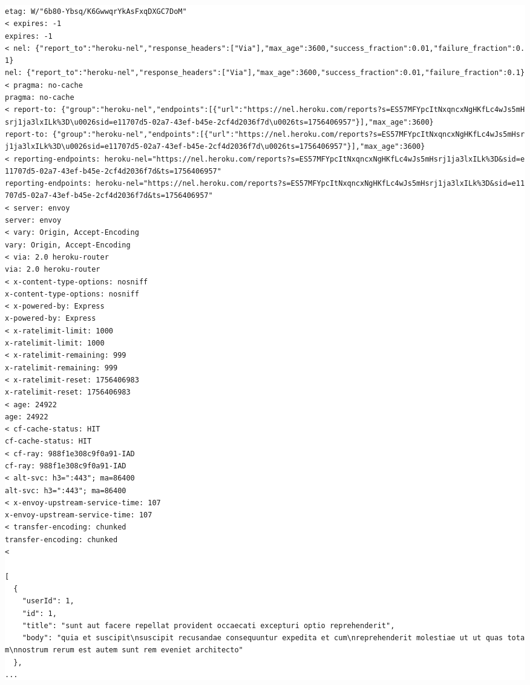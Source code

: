    ```console
   etag: W/"6b80-Ybsq/K6GwwqrYkAsFxqDXGC7DoM"
   < expires: -1
   expires: -1
   < nel: {"report_to":"heroku-nel","response_headers":["Via"],"max_age":3600,"success_fraction":0.01,"failure_fraction":0.1}
   nel: {"report_to":"heroku-nel","response_headers":["Via"],"max_age":3600,"success_fraction":0.01,"failure_fraction":0.1}
   < pragma: no-cache
   pragma: no-cache
   < report-to: {"group":"heroku-nel","endpoints":[{"url":"https://nel.heroku.com/reports?s=ES57MFYpcItNxqncxNgHKfLc4wJs5mHsrj1ja3lxILk%3D\u0026sid=e11707d5-02a7-43ef-b45e-2cf4d2036f7d\u0026ts=1756406957"}],"max_age":3600}
   report-to: {"group":"heroku-nel","endpoints":[{"url":"https://nel.heroku.com/reports?s=ES57MFYpcItNxqncxNgHKfLc4wJs5mHsrj1ja3lxILk%3D\u0026sid=e11707d5-02a7-43ef-b45e-2cf4d2036f7d\u0026ts=1756406957"}],"max_age":3600}
   < reporting-endpoints: heroku-nel="https://nel.heroku.com/reports?s=ES57MFYpcItNxqncxNgHKfLc4wJs5mHsrj1ja3lxILk%3D&sid=e11707d5-02a7-43ef-b45e-2cf4d2036f7d&ts=1756406957"
   reporting-endpoints: heroku-nel="https://nel.heroku.com/reports?s=ES57MFYpcItNxqncxNgHKfLc4wJs5mHsrj1ja3lxILk%3D&sid=e11707d5-02a7-43ef-b45e-2cf4d2036f7d&ts=1756406957"
   < server: envoy
   server: envoy
   < vary: Origin, Accept-Encoding
   vary: Origin, Accept-Encoding
   < via: 2.0 heroku-router
   via: 2.0 heroku-router
   < x-content-type-options: nosniff
   x-content-type-options: nosniff
   < x-powered-by: Express
   x-powered-by: Express
   < x-ratelimit-limit: 1000
   x-ratelimit-limit: 1000
   < x-ratelimit-remaining: 999
   x-ratelimit-remaining: 999
   < x-ratelimit-reset: 1756406983
   x-ratelimit-reset: 1756406983
   < age: 24922
   age: 24922
   < cf-cache-status: HIT
   cf-cache-status: HIT
   < cf-ray: 988f1e308c9f0a91-IAD
   cf-ray: 988f1e308c9f0a91-IAD
   < alt-svc: h3=":443"; ma=86400
   alt-svc: h3=":443"; ma=86400
   < x-envoy-upstream-service-time: 107
   x-envoy-upstream-service-time: 107
   < transfer-encoding: chunked
   transfer-encoding: chunked
   < 
   
   [
     {
       "userId": 1,
       "id": 1,
       "title": "sunt aut facere repellat provident occaecati excepturi optio reprehenderit",
       "body": "quia et suscipit\nsuscipit recusandae consequuntur expedita et cum\nreprehenderit molestiae ut ut quas totam\nnostrum rerum est autem sunt rem eveniet architecto"
     },
   ...
   ```
